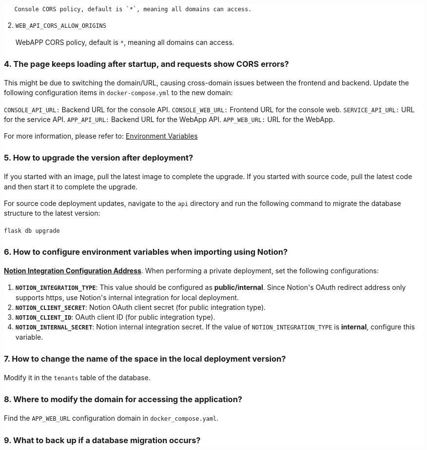        Console CORS policy, default is `*`, meaning all domains can access.
   2. `WEB_API_CORS_ALLOW_ORIGINS`

       WebAPP CORS policy, default is `*`, meaning all domains can access.

### 4. The page keeps loading after startup, and requests show CORS errors?

This might be due to switching the domain/URL, causing cross-domain issues between the frontend and backend. Update the following configuration items in `docker-compose.yml` to the new domain:

`CONSOLE_API_URL:` Backend URL for the console API.
`CONSOLE_WEB_URL:` Frontend URL for the console web.
`SERVICE_API_URL:` URL for the service API.
`APP_API_URL:` Backend URL for the WebApp API.
`APP_WEB_URL:` URL for the WebApp.

For more information, please refer to: [Environment Variables](../../getting-started/install-self-hosted/environments.md)

### 5. How to upgrade the version after deployment?

If you started with an image, pull the latest image to complete the upgrade. If you started with source code, pull the latest code and then start it to complete the upgrade.

For source code deployment updates, navigate to the `api` directory and run the following command to migrate the database structure to the latest version:

`flask db upgrade`

### 6. How to configure environment variables when importing using Notion?

[**Notion Integration Configuration Address**](https://www.notion.so/my-integrations). When performing a private deployment, set the following configurations:

1. **`NOTION_INTEGRATION_TYPE`**: This value should be configured as **public/internal**. Since Notion's OAuth redirect address only supports https, use Notion's internal integration for local deployment.
2. **`NOTION_CLIENT_SECRET`**: Notion OAuth client secret (for public integration type).
3. **`NOTION_CLIENT_ID`**: OAuth client ID (for public integration type).
4. **`NOTION_INTERNAL_SECRET`**: Notion internal integration secret. If the value of `NOTION_INTEGRATION_TYPE` is **internal**, configure this variable.

### 7. How to change the name of the space in the local deployment version?

Modify it in the `tenants` table of the database.

### 8. Where to modify the domain for accessing the application?

Find the `APP_WEB_URL` configuration domain in `docker_compose.yaml`.

### 9. What to back up if a database migration occurs?

